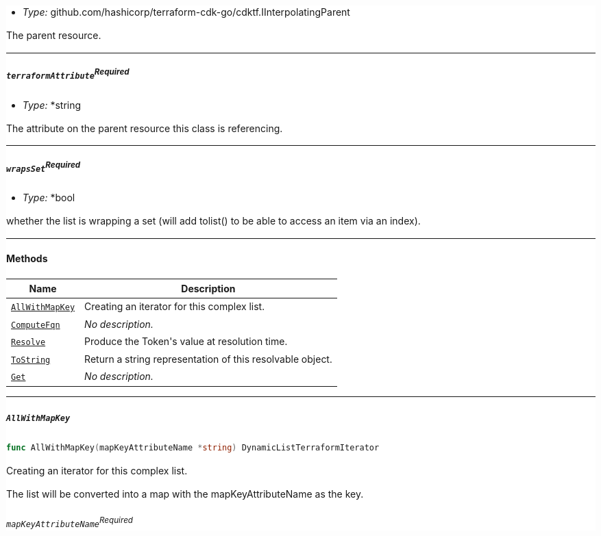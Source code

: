 - *Type:* github.com/hashicorp/terraform-cdk-go/cdktf.IInterpolatingParent

The parent resource.

---

##### `terraformAttribute`<sup>Required</sup> <a name="terraformAttribute" id="@cdktf/provider-databricks.qualityMonitor.QualityMonitorCustomMetricsList.Initializer.parameter.terraformAttribute"></a>

- *Type:* *string

The attribute on the parent resource this class is referencing.

---

##### `wrapsSet`<sup>Required</sup> <a name="wrapsSet" id="@cdktf/provider-databricks.qualityMonitor.QualityMonitorCustomMetricsList.Initializer.parameter.wrapsSet"></a>

- *Type:* *bool

whether the list is wrapping a set (will add tolist() to be able to access an item via an index).

---

#### Methods <a name="Methods" id="Methods"></a>

| **Name** | **Description** |
| --- | --- |
| <code><a href="#@cdktf/provider-databricks.qualityMonitor.QualityMonitorCustomMetricsList.allWithMapKey">AllWithMapKey</a></code> | Creating an iterator for this complex list. |
| <code><a href="#@cdktf/provider-databricks.qualityMonitor.QualityMonitorCustomMetricsList.computeFqn">ComputeFqn</a></code> | *No description.* |
| <code><a href="#@cdktf/provider-databricks.qualityMonitor.QualityMonitorCustomMetricsList.resolve">Resolve</a></code> | Produce the Token's value at resolution time. |
| <code><a href="#@cdktf/provider-databricks.qualityMonitor.QualityMonitorCustomMetricsList.toString">ToString</a></code> | Return a string representation of this resolvable object. |
| <code><a href="#@cdktf/provider-databricks.qualityMonitor.QualityMonitorCustomMetricsList.get">Get</a></code> | *No description.* |

---

##### `AllWithMapKey` <a name="AllWithMapKey" id="@cdktf/provider-databricks.qualityMonitor.QualityMonitorCustomMetricsList.allWithMapKey"></a>

```go
func AllWithMapKey(mapKeyAttributeName *string) DynamicListTerraformIterator
```

Creating an iterator for this complex list.

The list will be converted into a map with the mapKeyAttributeName as the key.

###### `mapKeyAttributeName`<sup>Required</sup> <a name="mapKeyAttributeName" id="@cdktf/provider-databricks.qualityMonitor.QualityMonitorCustomMetricsList.allWithMapKey.parameter.mapKeyAttributeName"></a>
